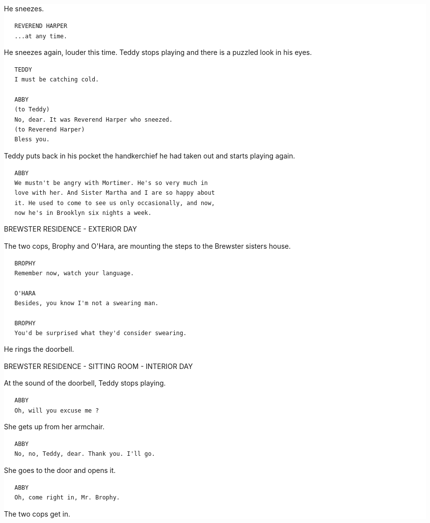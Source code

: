 He sneezes.

       REVEREND HARPER
       ...at any time.

He sneezes again, louder this time. Teddy stops playing and there
is a puzzled look in his eyes.

       TEDDY
       I must be catching cold.

       ABBY
       (to Teddy)
       No, dear. It was Reverend Harper who sneezed.
       (to Reverend Harper)
       Bless you.

Teddy puts back in his pocket the handkerchief he had taken out
and starts playing again.

       ABBY
       We mustn't be angry with Mortimer. He's so very much in
       love with her. And Sister Martha and I are so happy about
       it. He used to come to see us only occasionally, and now,
       now he's in Brooklyn six nights a week.

BREWSTER RESIDENCE - EXTERIOR DAY

The two cops, Brophy and O'Hara, are mounting the steps to the
Brewster sisters house.

       BROPHY
       Remember now, watch your language.

       O'HARA
       Besides, you know I'm not a swearing man.

       BROPHY
       You'd be surprised what they'd consider swearing.

He rings the doorbell.

BREWSTER RESIDENCE - SITTING ROOM - INTERIOR DAY

At the sound of the doorbell, Teddy stops playing.

       ABBY
       Oh, will you excuse me ?

She gets up from her armchair.

       ABBY
       No, no, Teddy, dear. Thank you. I'll go.

She goes to the door and opens it.

       ABBY
       Oh, come right in, Mr. Brophy.

The two cops get in.
